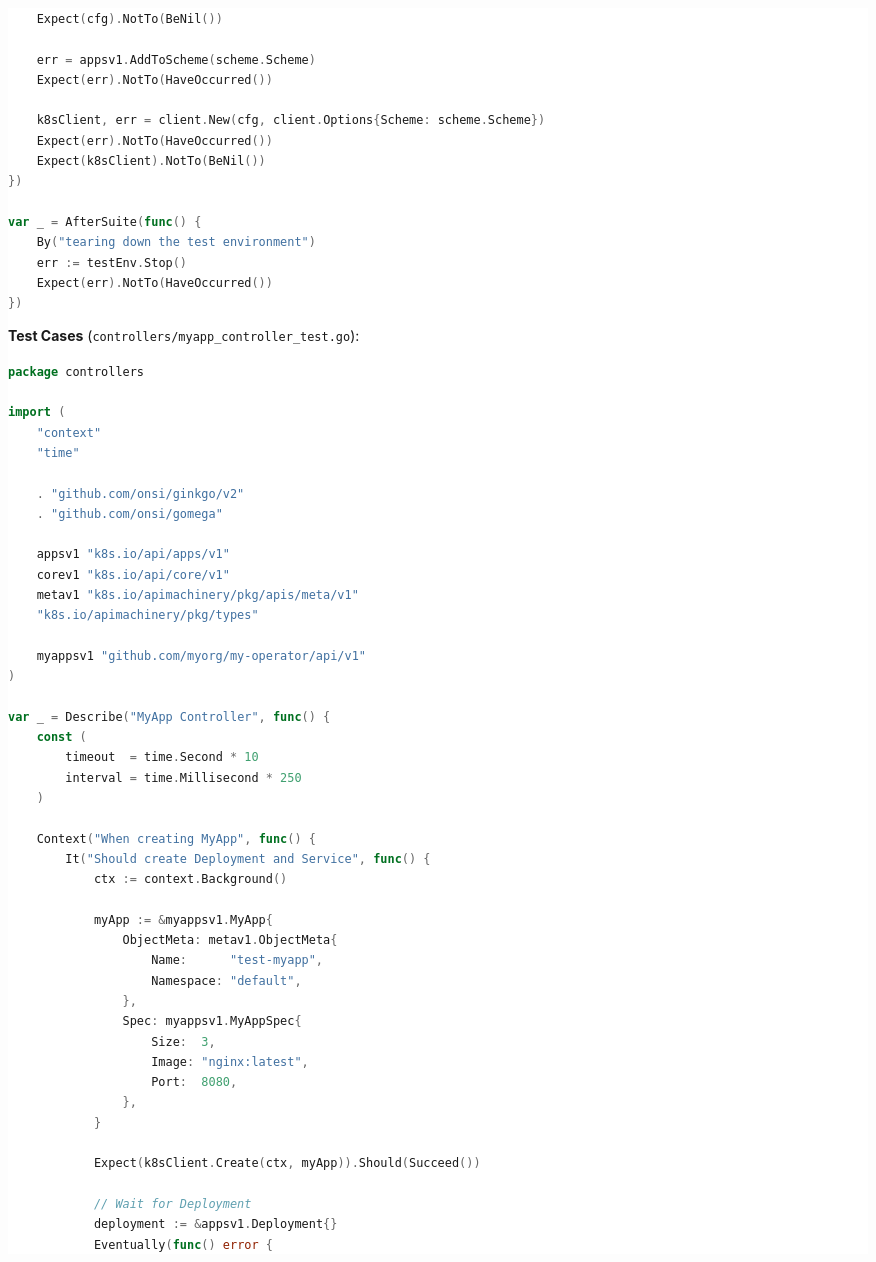 ```go
    Expect(cfg).NotTo(BeNil())
    
    err = appsv1.AddToScheme(scheme.Scheme)
    Expect(err).NotTo(HaveOccurred())
    
    k8sClient, err = client.New(cfg, client.Options{Scheme: scheme.Scheme})
    Expect(err).NotTo(HaveOccurred())
    Expect(k8sClient).NotTo(BeNil())
})

var _ = AfterSuite(func() {
    By("tearing down the test environment")
    err := testEnv.Stop()
    Expect(err).NotTo(HaveOccurred())
})
```

**Test Cases** (`controllers/myapp_controller_test.go`):

```go
package controllers

import (
    "context"
    "time"
    
    . "github.com/onsi/ginkgo/v2"
    . "github.com/onsi/gomega"
    
    appsv1 "k8s.io/api/apps/v1"
    corev1 "k8s.io/api/core/v1"
    metav1 "k8s.io/apimachinery/pkg/apis/meta/v1"
    "k8s.io/apimachinery/pkg/types"
    
    myappsv1 "github.com/myorg/my-operator/api/v1"
)

var _ = Describe("MyApp Controller", func() {
    const (
        timeout  = time.Second * 10
        interval = time.Millisecond * 250
    )
    
    Context("When creating MyApp", func() {
        It("Should create Deployment and Service", func() {
            ctx := context.Background()
            
            myApp := &myappsv1.MyApp{
                ObjectMeta: metav1.ObjectMeta{
                    Name:      "test-myapp",
                    Namespace: "default",
                },
                Spec: myappsv1.MyAppSpec{
                    Size:  3,
                    Image: "nginx:latest",
                    Port:  8080,
                },
            }
            
            Expect(k8sClient.Create(ctx, myApp)).Should(Succeed())
            
            // Wait for Deployment
            deployment := &appsv1.Deployment{}
            Eventually(func() error {
```